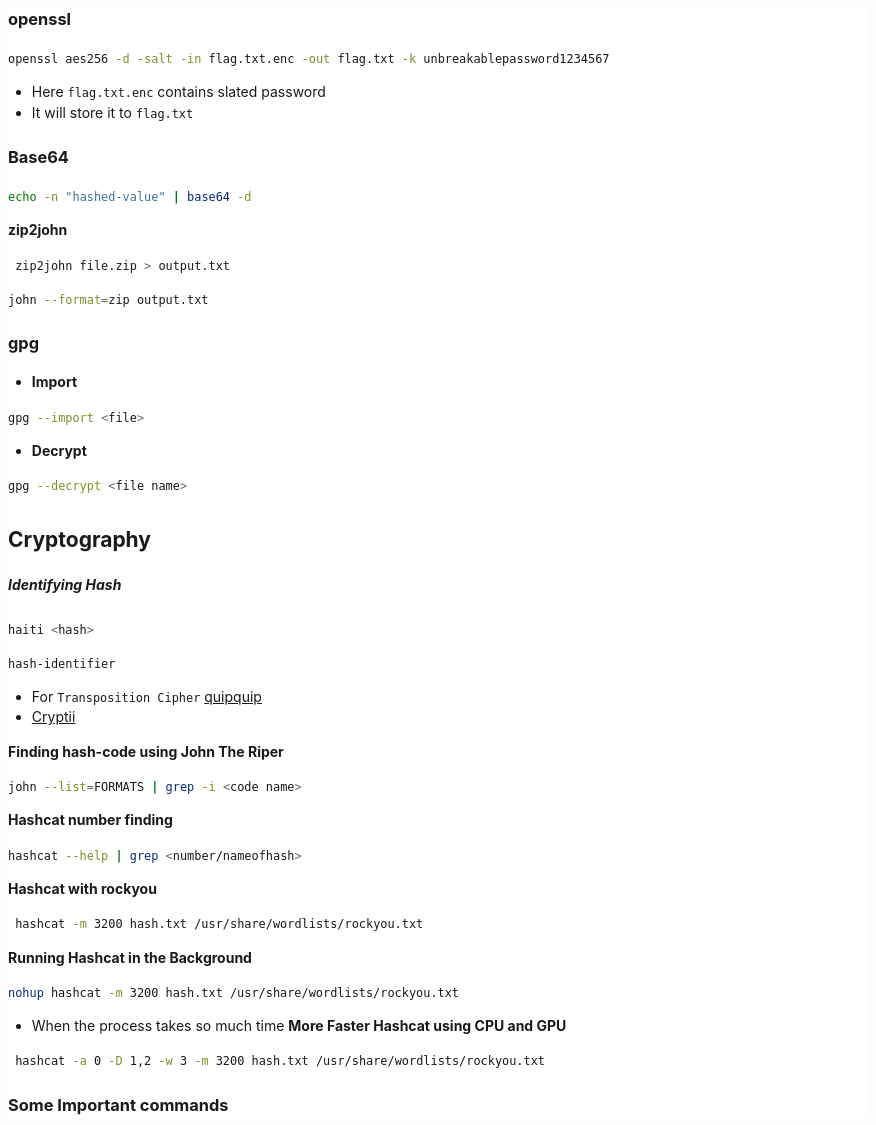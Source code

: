 ### openssl
```sh
openssl aes256 -d -salt -in flag.txt.enc -out flag.txt -k unbreakablepassword1234567
```
- Here `flag.txt.enc`  contains slated password
- It will store it to `flag.txt`
### Base64 
```sh
echo -n "hashed-value" | base64 -d
```
**zip2john**
```sh
 zip2john file.zip > output.txt
```
```sh
john --format=zip output.txt
```
### gpg 
- **Import**
```sh
gpg --import <file>   
```
- **Decrypt**
```sh
gpg --decrypt <file name>
```

## Cryptography

##### Identifying Hash
```sh
haiti <hash>
```
```sh
hash-identifier        
```
- For `Transposition Cipher` [quipquip](https://www.quipqiup.com)
- [Cryptii](https://cryptii.com/)

**Finding hash-code using John The Riper**
```sh
john --list=FORMATS | grep -i <code name>
```
**Hashcat number finding**
```sh
hashcat --help | grep <number/nameofhash>
```
**Hashcat with rockyou**
```sh
 hashcat -m 3200 hash.txt /usr/share/wordlists/rockyou.txt
```
**Running Hashcat in the Background**
```sh
nohup hashcat -m 3200 hash.txt /usr/share/wordlists/rockyou.txt
```
- When the process takes so much time
**More Faster Hashcat using CPU and GPU**
```sh
 hashcat -a 0 -D 1,2 -w 3 -m 3200 hash.txt /usr/share/wordlists/rockyou.txt
```
### Some Important commands
